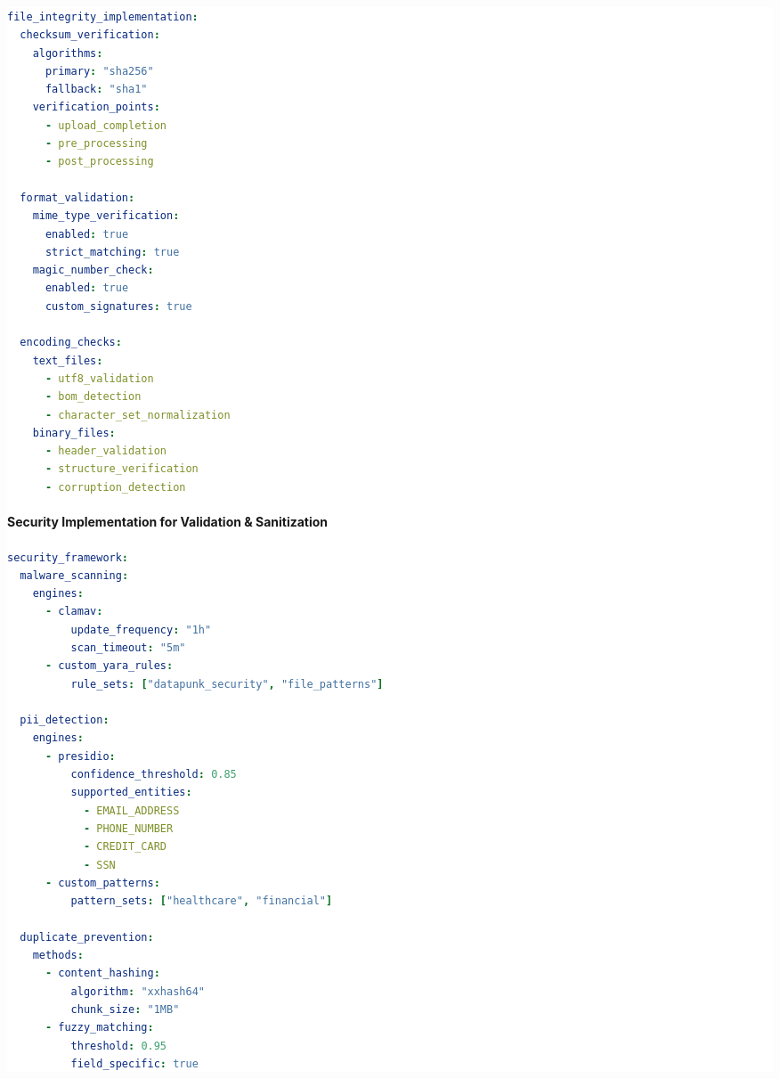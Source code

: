 ```yaml
file_integrity_implementation:
  checksum_verification:
    algorithms:
      primary: "sha256"
      fallback: "sha1"
    verification_points:
      - upload_completion
      - pre_processing
      - post_processing
    
  format_validation:
    mime_type_verification:
      enabled: true
      strict_matching: true
    magic_number_check:
      enabled: true
      custom_signatures: true
    
  encoding_checks:
    text_files:
      - utf8_validation
      - bom_detection
      - character_set_normalization
    binary_files:
      - header_validation
      - structure_verification
      - corruption_detection
```

#### Security Implementation for Validation & Sanitization

```yaml
security_framework:
  malware_scanning:
    engines:
      - clamav:
          update_frequency: "1h"
          scan_timeout: "5m"
      - custom_yara_rules:
          rule_sets: ["datapunk_security", "file_patterns"]
    
  pii_detection:
    engines:
      - presidio:
          confidence_threshold: 0.85
          supported_entities:
            - EMAIL_ADDRESS
            - PHONE_NUMBER
            - CREDIT_CARD
            - SSN
      - custom_patterns:
          pattern_sets: ["healthcare", "financial"]
    
  duplicate_prevention:
    methods:
      - content_hashing:
          algorithm: "xxhash64"
          chunk_size: "1MB"
      - fuzzy_matching:
          threshold: 0.95
          field_specific: true
```
